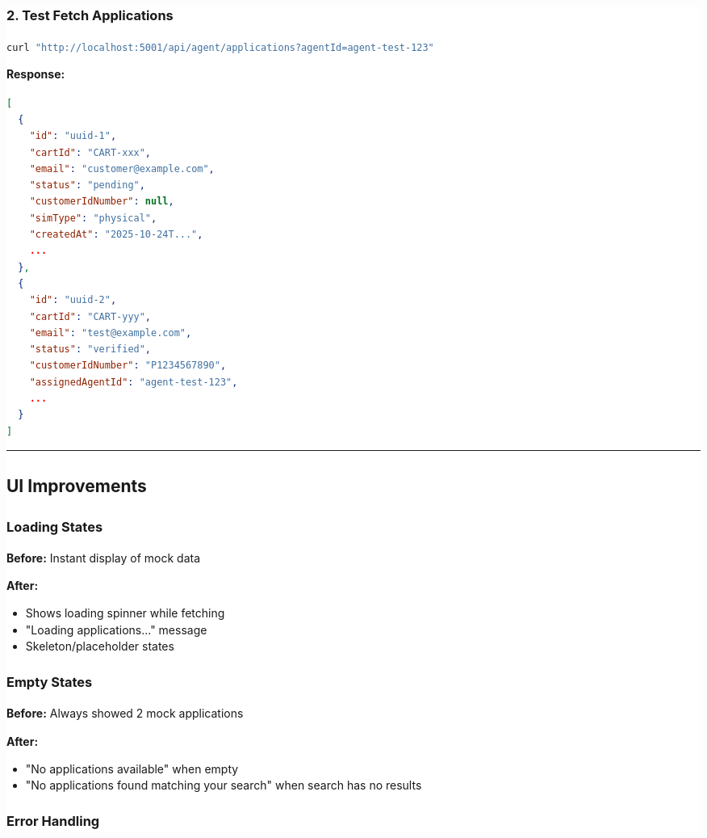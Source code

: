 
### 2. Test Fetch Applications
```bash
curl "http://localhost:5001/api/agent/applications?agentId=agent-test-123"
```

**Response:**
```json
[
  {
    "id": "uuid-1",
    "cartId": "CART-xxx",
    "email": "customer@example.com",
    "status": "pending",
    "customerIdNumber": null,
    "simType": "physical",
    "createdAt": "2025-10-24T...",
    ...
  },
  {
    "id": "uuid-2",
    "cartId": "CART-yyy",
    "email": "test@example.com",
    "status": "verified",
    "customerIdNumber": "P1234567890",
    "assignedAgentId": "agent-test-123",
    ...
  }
]
```

---

## UI Improvements

### Loading States

**Before:** Instant display of mock data

**After:**
- Shows loading spinner while fetching
- "Loading applications..." message
- Skeleton/placeholder states

### Empty States

**Before:** Always showed 2 mock applications

**After:**
- "No applications available" when empty
- "No applications found matching your search" when search has no results

### Error Handling
